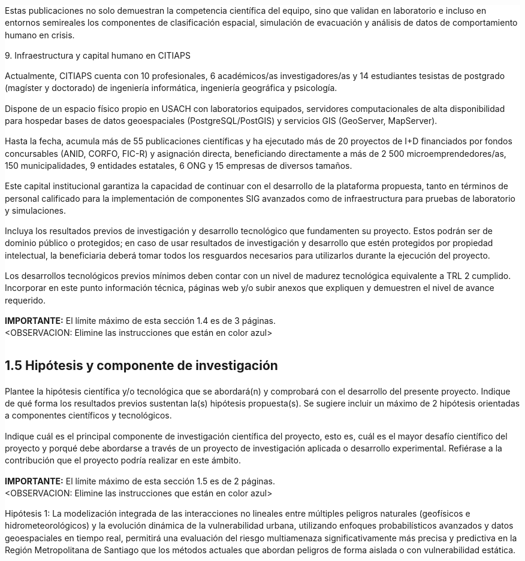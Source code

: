 Estas publicaciones no solo demuestran la competencia científica del equipo, sino que validan en laboratorio e incluso en entornos semireales los componentes de clasificación espacial, simulación de evacuación y análisis de datos de comportamiento humano en crisis.

9\. Infraestructura y capital humano en CITIAPS

Actualmente, CITIAPS cuenta con 10 profesionales, 6 académicos/as investigadores/as y 14 estudiantes tesistas de postgrado (magíster y doctorado) de ingeniería informática, ingeniería geográfica y psicología.

Dispone de un espacio físico propio en USACH con laboratorios equipados, servidores computacionales de alta disponibilidad para hospedar bases de datos geoespaciales (PostgreSQL/PostGIS) y servicios GIS (GeoServer, MapServer).

Hasta la fecha, acumula más de 55 publicaciones científicas y ha ejecutado más de 20 proyectos de I+D financiados por fondos concursables (ANID, CORFO, FIC-R) y asignación directa, beneficiando directamente a más de 2 500 microemprendedores/as, 150 municipalidades, 9 entidades estatales, 6 ONG y 15 empresas de diversos tamaños.

Este capital institucional garantiza la capacidad de continuar con el desarrollo de la plataforma propuesta, tanto en términos de personal calificado para la implementación de componentes SIG avanzados como de infraestructura para pruebas de laboratorio y simulaciones.

Incluya los resultados previos de investigación y desarrollo tecnológico que fundamenten su proyecto. Estos podrán ser de dominio público o protegidos; en caso de usar resultados de investigación y desarrollo que estén protegidos por propiedad intelectual, la beneficiaria deberá tomar todos los resguardos necesarios para utilizarlos durante la ejecución del proyecto.

Los desarrollos tecnológicos previos mínimos deben contar con un nivel de madurez tecnológica equivalente a TRL 2 cumplido.  
Incorporar en este punto información técnica, páginas web y/o subir anexos que expliquen y demuestren el nivel de avance requerido.

**IMPORTANTE:** El límite máximo de esta sección 1.4 es de 3 páginas.  
\<OBSERVACION: Elimine las instrucciones que están en color azul\>

## 1.5	 Hipótesis y componente de investigación 

Plantee la hipótesis científica y/o tecnológica que se abordará(n) y comprobará con el desarrollo del presente proyecto. Indique de qué forma los resultados previos sustentan la(s) hipótesis propuesta(s). Se sugiere incluir un máximo de 2 hipótesis orientadas a componentes científicos y tecnológicos. 

Indique cuál es el principal componente de investigación científica del proyecto, esto es, cuál es el mayor desafío científico del proyecto y porqué debe abordarse a través de un proyecto de investigación aplicada o desarrollo experimental. Refiérase a la contribución que el proyecto podría realizar en este ámbito. 

**IMPORTANTE:** El límite máximo de esta sección 1.5 es de 2 páginas.  
\<OBSERVACION: Elimine las instrucciones que están en color azul\>

Hipótesis 1: La modelización integrada de las interacciones no lineales entre múltiples peligros naturales (geofísicos e hidrometeorológicos) y la evolución dinámica de la vulnerabilidad urbana, utilizando enfoques probabilísticos avanzados y datos geoespaciales en tiempo real, permitirá una evaluación del riesgo multiamenaza significativamente más precisa y predictiva en la Región Metropolitana de Santiago que los métodos actuales que abordan peligros de forma aislada o con vulnerabilidad estática.
